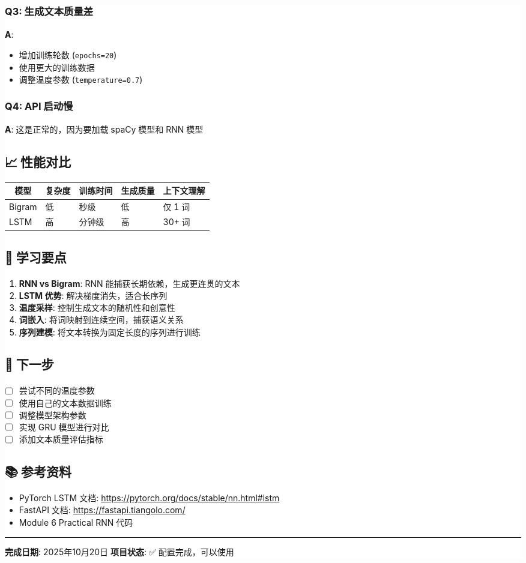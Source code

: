 ### Q3: 生成文本质量差
**A**: 
- 增加训练轮数 (`epochs=20`)
- 使用更大的训练数据
- 调整温度参数 (`temperature=0.7`)

### Q4: API 启动慢
**A**: 这是正常的，因为要加载 spaCy 模型和 RNN 模型

## 📈 性能对比

| 模型 | 复杂度 | 训练时间 | 生成质量 | 上下文理解 |
|------|--------|----------|----------|------------|
| Bigram | 低 | 秒级 | 低 | 仅 1 词 |
| LSTM | 高 | 分钟级 | 高 | 30+ 词 |

## 🎯 学习要点

1. **RNN vs Bigram**: RNN 能捕获长期依赖，生成更连贯的文本
2. **LSTM 优势**: 解决梯度消失，适合长序列
3. **温度采样**: 控制生成文本的随机性和创意性
4. **词嵌入**: 将词映射到连续空间，捕获语义关系
5. **序列建模**: 将文本转换为固定长度的序列进行训练

## 🌟 下一步

- [ ] 尝试不同的温度参数
- [ ] 使用自己的文本数据训练
- [ ] 调整模型架构参数
- [ ] 实现 GRU 模型进行对比
- [ ] 添加文本质量评估指标

## 📚 参考资料

- PyTorch LSTM 文档: https://pytorch.org/docs/stable/nn.html#lstm
- FastAPI 文档: https://fastapi.tiangolo.com/
- Module 6 Practical RNN 代码

---

**完成日期**: 2025年10月20日
**项目状态**: ✅ 配置完成，可以使用
